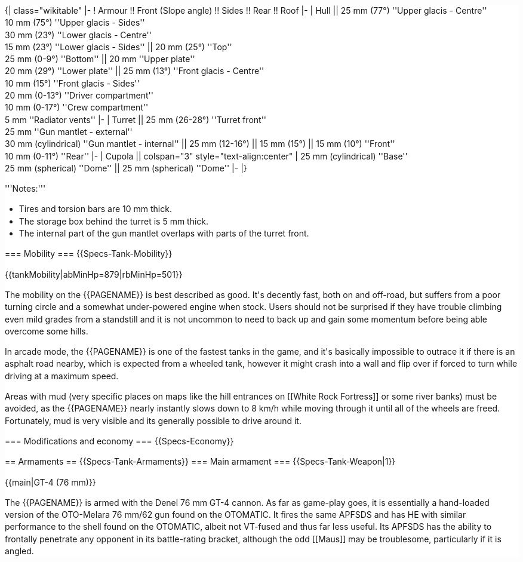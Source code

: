 {| class="wikitable"
|-
! Armour !! Front (Slope angle) !! Sides !! Rear !! Roof
|-
| Hull || 25 mm (77°) ''Upper glacis - Centre'' <br> 10 mm (75°) ''Upper glacis - Sides'' <br> 30 mm (23°) ''Lower glacis - Centre'' <br> 15 mm (23°) ''Lower glacis - Sides'' || 20 mm (25°) ''Top'' <br> 25 mm (0-9°) ''Bottom'' || 20 mm ''Upper plate'' <br> 20 mm (29°) ''Lower plate'' || 25 mm (13°) ''Front glacis - Centre'' <br> 10 mm (15°) ''Front glacis - Sides'' <br> 20 mm (0-13°) ''Driver compartment'' <br> 10 mm (0-17°) ''Crew compartment'' <br> 5 mm ''Radiator vents''
|-
| Turret || 25 mm (26-28°) ''Turret front'' <br> 25 mm ''Gun mantlet - external'' <br> 30 mm (cylindrical) ''Gun mantlet - internal'' || 25 mm (12-16°) || 15 mm (15°) || 15 mm (10°) ''Front'' <br> 10 mm (0-11°) ''Rear''
|-
| Cupola || colspan="3" style="text-align:center" | 25 mm (cylindrical) ''Base'' <br> 25 mm (spherical) ''Dome'' || 25 mm (spherical) ''Dome''
|-
|}

'''Notes:'''

- Tires and torsion bars are 10 mm thick.
- The storage box behind the turret is 5 mm thick.
- The internal part of the gun mantlet overlaps with parts of the turret front.

=== Mobility ===
{{Specs-Tank-Mobility}}



{{tankMobility|abMinHp=879|rbMinHp=501}}

The mobility on the {{PAGENAME}} is best described as good. It's decently fast, both on and off-road, but suffers from a poor turning circle and a somewhat under-powered engine when stock. Users should not be surprised if they have trouble climbing even mild grades from a standstill and it is not uncommon to need to back up and gain some momentum before being able overcome some hills.

In arcade mode, the {{PAGENAME}} is one of the fastest tanks in the game, and it's basically impossible to outrace it if there is an asphalt road nearby, which is expected from a wheeled tank, however it might crash into a wall and flip over if forced to turn while driving at a maximum speed.

Areas with mud (very specific places on maps like the hill entrances on [[White Rock Fortress]] or some river banks) must be avoided, as the {{PAGENAME}} nearly instantly slows down to 8 km/h while moving through it until all of the wheels are freed. Fortunately, mud is very visible and its generally possible to drive around it.

=== Modifications and economy ===
{{Specs-Economy}}

== Armaments ==
{{Specs-Tank-Armaments}}
=== Main armament ===
{{Specs-Tank-Weapon|1}}



{{main|GT-4 (76 mm)}}

The {{PAGENAME}} is armed with the Denel 76 mm GT-4 cannon. As far as game-play goes, it is essentially a hand-loaded version of the OTO-Melara 76 mm/62 gun found on the OTOMATIC. It fires the same APFSDS and has HE with similar performance to the shell found on the OTOMATIC, albeit not VT-fused and thus far less useful. Its APFSDS has the ability to frontally penetrate any opponent in its battle-rating bracket, although the odd [[Maus]] may be troublesome, particularly if it is angled.
